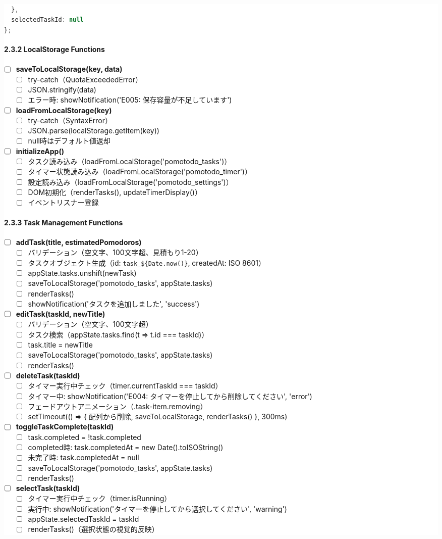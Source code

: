   ```javascript
    },
    selectedTaskId: null
  };
  ```

#### 2.3.2 LocalStorage Functions
- [ ] **saveToLocalStorage(key, data)**
  - [ ] try-catch（QuotaExceededError）
  - [ ] JSON.stringify(data)
  - [ ] エラー時: showNotification('E005: 保存容量が不足しています')

- [ ] **loadFromLocalStorage(key)**
  - [ ] try-catch（SyntaxError）
  - [ ] JSON.parse(localStorage.getItem(key))
  - [ ] null時はデフォルト値返却

- [ ] **initializeApp()**
  - [ ] タスク読み込み（loadFromLocalStorage('pomotodo_tasks')）
  - [ ] タイマー状態読み込み（loadFromLocalStorage('pomotodo_timer')）
  - [ ] 設定読み込み（loadFromLocalStorage('pomotodo_settings')）
  - [ ] DOM初期化（renderTasks(), updateTimerDisplay()）
  - [ ] イベントリスナー登録

#### 2.3.3 Task Management Functions
- [ ] **addTask(title, estimatedPomodoros)**
  - [ ] バリデーション（空文字、100文字超、見積もり1-20）
  - [ ] タスクオブジェクト生成（id: `task_${Date.now()}`, createdAt: ISO 8601）
  - [ ] appState.tasks.unshift(newTask)
  - [ ] saveToLocalStorage('pomotodo_tasks', appState.tasks)
  - [ ] renderTasks()
  - [ ] showNotification('タスクを追加しました', 'success')

- [ ] **editTask(taskId, newTitle)**
  - [ ] バリデーション（空文字、100文字超）
  - [ ] タスク検索（appState.tasks.find(t => t.id === taskId)）
  - [ ] task.title = newTitle
  - [ ] saveToLocalStorage('pomotodo_tasks', appState.tasks)
  - [ ] renderTasks()

- [ ] **deleteTask(taskId)**
  - [ ] タイマー実行中チェック（timer.currentTaskId === taskId）
  - [ ] タイマー中: showNotification('E004: タイマーを停止してから削除してください', 'error')
  - [ ] フェードアウトアニメーション（.task-item.removing）
  - [ ] setTimeout(() => { 配列から削除, saveToLocalStorage, renderTasks() }, 300ms)

- [ ] **toggleTaskComplete(taskId)**
  - [ ] task.completed = !task.completed
  - [ ] completed時: task.completedAt = new Date().toISOString()
  - [ ] 未完了時: task.completedAt = null
  - [ ] saveToLocalStorage('pomotodo_tasks', appState.tasks)
  - [ ] renderTasks()

- [ ] **selectTask(taskId)**
  - [ ] タイマー実行中チェック（timer.isRunning）
  - [ ] 実行中: showNotification('タイマーを停止してから選択してください', 'warning')
  - [ ] appState.selectedTaskId = taskId
  - [ ] renderTasks()（選択状態の視覚的反映）
